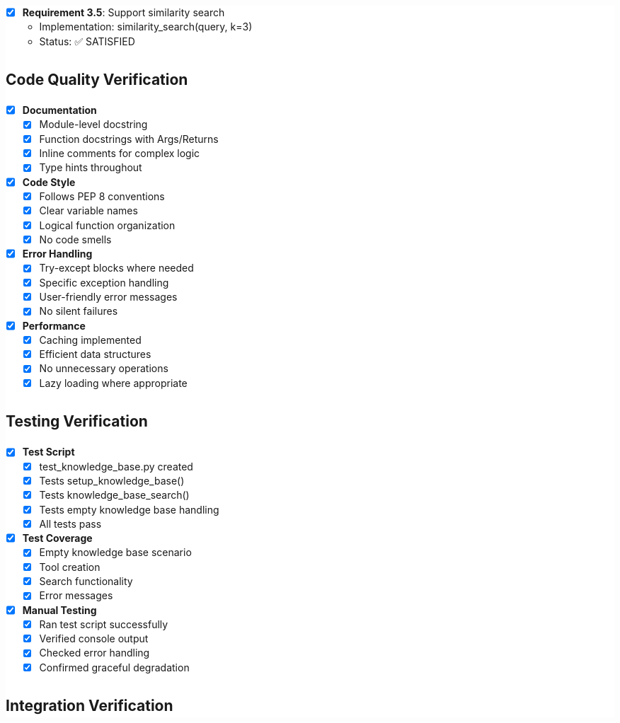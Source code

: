 - [x] **Requirement 3.5**: Support similarity search
  - Implementation: similarity_search(query, k=3)
  - Status: ✅ SATISFIED

## Code Quality Verification

- [x] **Documentation**
  - [x] Module-level docstring
  - [x] Function docstrings with Args/Returns
  - [x] Inline comments for complex logic
  - [x] Type hints throughout

- [x] **Code Style**
  - [x] Follows PEP 8 conventions
  - [x] Clear variable names
  - [x] Logical function organization
  - [x] No code smells

- [x] **Error Handling**
  - [x] Try-except blocks where needed
  - [x] Specific exception handling
  - [x] User-friendly error messages
  - [x] No silent failures

- [x] **Performance**
  - [x] Caching implemented
  - [x] Efficient data structures
  - [x] No unnecessary operations
  - [x] Lazy loading where appropriate

## Testing Verification

- [x] **Test Script**
  - [x] test_knowledge_base.py created
  - [x] Tests setup_knowledge_base()
  - [x] Tests knowledge_base_search()
  - [x] Tests empty knowledge base handling
  - [x] All tests pass

- [x] **Test Coverage**
  - [x] Empty knowledge base scenario
  - [x] Tool creation
  - [x] Search functionality
  - [x] Error messages

- [x] **Manual Testing**
  - [x] Ran test script successfully
  - [x] Verified console output
  - [x] Checked error handling
  - [x] Confirmed graceful degradation

## Integration Verification
